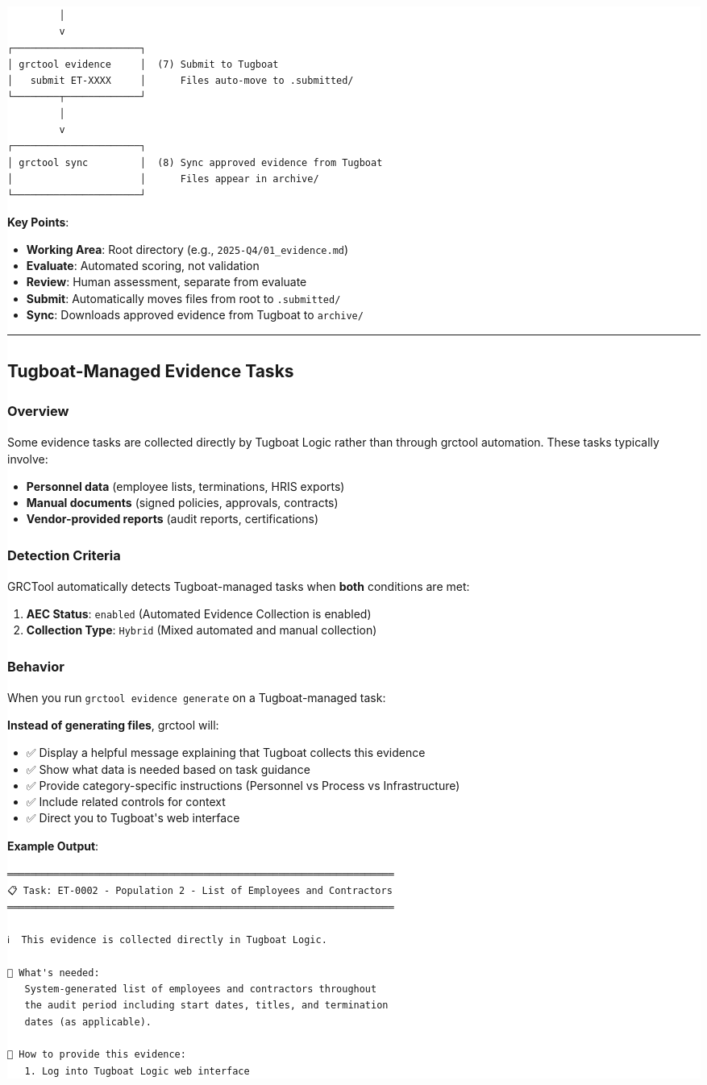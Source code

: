 ```
         │
         v
┌──────────────────────┐
│ grctool evidence     │  (7) Submit to Tugboat
│   submit ET-XXXX     │      Files auto-move to .submitted/
└────────┬─────────────┘
         │
         v
┌──────────────────────┐
│ grctool sync         │  (8) Sync approved evidence from Tugboat
│                      │      Files appear in archive/
└──────────────────────┘
```

**Key Points**:
- **Working Area**: Root directory (e.g., `2025-Q4/01_evidence.md`)
- **Evaluate**: Automated scoring, not validation
- **Review**: Human assessment, separate from evaluate
- **Submit**: Automatically moves files from root to `.submitted/`
- **Sync**: Downloads approved evidence from Tugboat to `archive/`

---

## Tugboat-Managed Evidence Tasks

### Overview

Some evidence tasks are collected directly by Tugboat Logic rather than through grctool automation. These tasks typically involve:
- **Personnel data** (employee lists, terminations, HRIS exports)
- **Manual documents** (signed policies, approvals, contracts)
- **Vendor-provided reports** (audit reports, certifications)

### Detection Criteria

GRCTool automatically detects Tugboat-managed tasks when **both** conditions are met:
1. **AEC Status**: `enabled` (Automated Evidence Collection is enabled)
2. **Collection Type**: `Hybrid` (Mixed automated and manual collection)

### Behavior

When you run `grctool evidence generate` on a Tugboat-managed task:

**Instead of generating files**, grctool will:
- ✅ Display a helpful message explaining that Tugboat collects this evidence
- ✅ Show what data is needed based on task guidance
- ✅ Provide category-specific instructions (Personnel vs Process vs Infrastructure)
- ✅ Include related controls for context
- ✅ Direct you to Tugboat's web interface

**Example Output**:
```
═══════════════════════════════════════════════════════════════════
📋 Task: ET-0002 - Population 2 - List of Employees and Contractors
═══════════════════════════════════════════════════════════════════

ℹ️  This evidence is collected directly in Tugboat Logic.

📝 What's needed:
   System-generated list of employees and contractors throughout
   the audit period including start dates, titles, and termination
   dates (as applicable).

🔗 How to provide this evidence:
   1. Log into Tugboat Logic web interface
```
